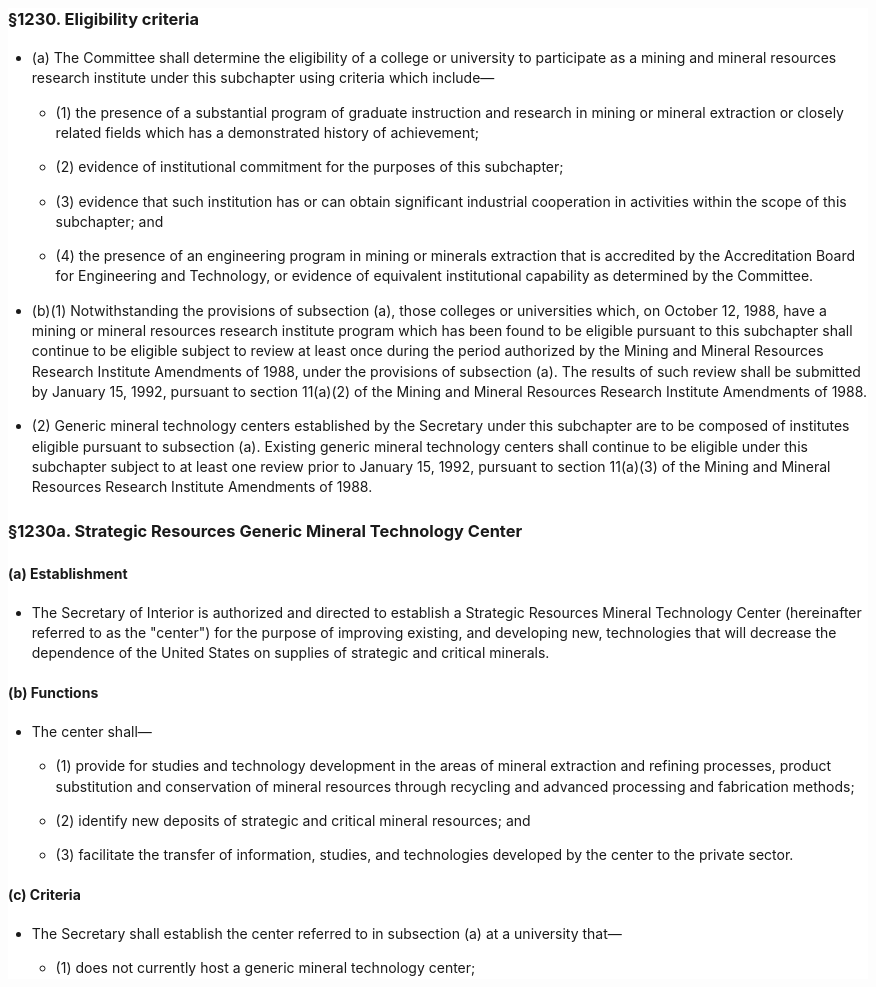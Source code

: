 ### §1230. Eligibility criteria
* (a) The Committee shall determine the eligibility of a college or university to participate as a mining and mineral resources research institute under this subchapter using criteria which include—

  * (1) the presence of a substantial program of graduate instruction and research in mining or mineral extraction or closely related fields which has a demonstrated history of achievement;

  * (2) evidence of institutional commitment for the purposes of this subchapter;

  * (3) evidence that such institution has or can obtain significant industrial cooperation in activities within the scope of this subchapter; and

  * (4) the presence of an engineering program in mining or minerals extraction that is accredited by the Accreditation Board for Engineering and Technology, or evidence of equivalent institutional capability as determined by the Committee.


* (b)(1) Notwithstanding the provisions of subsection (a), those colleges or universities which, on October 12, 1988, have a mining or mineral resources research institute program which has been found to be eligible pursuant to this subchapter shall continue to be eligible subject to review at least once during the period authorized by the Mining and Mineral Resources Research Institute Amendments of 1988, under the provisions of subsection (a). The results of such review shall be submitted by January 15, 1992, pursuant to section 11(a)(2) of the Mining and Mineral Resources Research Institute Amendments of 1988.

* (2) Generic mineral technology centers established by the Secretary under this subchapter are to be composed of institutes eligible pursuant to subsection (a). Existing generic mineral technology centers shall continue to be eligible under this subchapter subject to at least one review prior to January 15, 1992, pursuant to section 11(a)(3) of the Mining and Mineral Resources Research Institute Amendments of 1988.

### §1230a. Strategic Resources Generic Mineral Technology Center
#### (a) Establishment
* The Secretary of Interior is authorized and directed to establish a Strategic Resources Mineral Technology Center (hereinafter referred to as the "center") for the purpose of improving existing, and developing new, technologies that will decrease the dependence of the United States on supplies of strategic and critical minerals.

#### (b) Functions
* The center shall—

  * (1) provide for studies and technology development in the areas of mineral extraction and refining processes, product substitution and conservation of mineral resources through recycling and advanced processing and fabrication methods;

  * (2) identify new deposits of strategic and critical mineral resources; and

  * (3) facilitate the transfer of information, studies, and technologies developed by the center to the private sector.

#### (c) Criteria
* The Secretary shall establish the center referred to in subsection (a) at a university that—

  * (1) does not currently host a generic mineral technology center;
